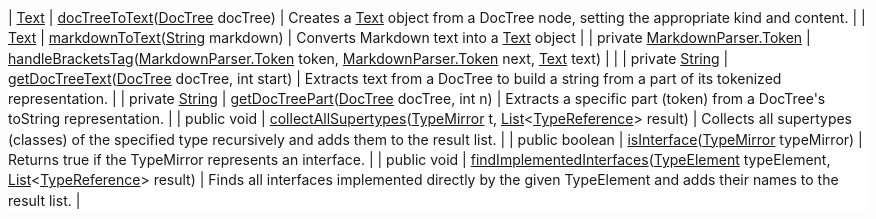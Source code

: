 | [Text](../model/Text.md)                                                                                                                | [docTreeToText](#doctreetotext)([DocTree](https://docs.oracle.com/en/java/javase/24/docs/api/jdk.compiler/com/sun/source/doctree/DocTree.html) docTree)                                                                                                                                                                                            | Creates a [Text](../model/Text.md) object from a DocTree node, setting the appropriate kind and content.                                                                                     |
| [Text](../model/Text.md)                                                                                                                | [markdownToText](#markdowntotext)([String](https://docs.oracle.com/en/java/javase/24/docs/api/java.base/java/lang/String.html) markdown)                                                                                                                                                                                                           | Converts Markdown text into a [Text](../model/Text.md) object                                                                                                                                |
| private [MarkdownParser.Token](MarkdownParser.Token.md)                                                                                 | [handleBracketsTag](#handlebracketstag)([MarkdownParser.Token](MarkdownParser.Token.md) token, [MarkdownParser.Token](MarkdownParser.Token.md) next, [Text](../model/Text.md) text)                                                                                                                                                                |                                                                                                                                                                                              |
| private [String](https://docs.oracle.com/en/java/javase/24/docs/api/java.base/java/lang/String.html)                                    | [getDocTreeText](#getdoctreetext)([DocTree](https://docs.oracle.com/en/java/javase/24/docs/api/jdk.compiler/com/sun/source/doctree/DocTree.html) docTree, int start)                                                                                                                                                                               | Extracts text from a DocTree to build a string from a part of its tokenized representation.                                                                                                  |
| private [String](https://docs.oracle.com/en/java/javase/24/docs/api/java.base/java/lang/String.html)                                    | [getDocTreePart](#getdoctreepart)([DocTree](https://docs.oracle.com/en/java/javase/24/docs/api/jdk.compiler/com/sun/source/doctree/DocTree.html) docTree, int n)                                                                                                                                                                                   | Extracts a specific part (token) from a DocTree's toString representation.                                                                                                                   |
| public void                                                                                                                             | [collectAllSupertypes](#collectallsupertypes)([TypeMirror](https://docs.oracle.com/en/java/javase/24/docs/api/java.compiler/javax/lang/model/type/TypeMirror.html) t, [List](https://docs.oracle.com/en/java/javase/24/docs/api/java.base/java/util/List.html)<[TypeReference](../model/TypeReference.md)> result)                                 | Collects all supertypes (classes) of the specified type recursively and adds them to the result list.                                                                                        |
| public boolean                                                                                                                          | [isInterface](#isinterface)([TypeMirror](https://docs.oracle.com/en/java/javase/24/docs/api/java.compiler/javax/lang/model/type/TypeMirror.html) typeMirror)                                                                                                                                                                                       | Returns true if the TypeMirror represents an interface.                                                                                                                                      |
| public void                                                                                                                             | [findImplementedInterfaces](#findimplementedinterfaces)([TypeElement](https://docs.oracle.com/en/java/javase/24/docs/api/java.compiler/javax/lang/model/element/TypeElement.html) typeElement, [List](https://docs.oracle.com/en/java/javase/24/docs/api/java.base/java/util/List.html)<[TypeReference](../model/TypeReference.md)> result)        | Finds all interfaces implemented directly by the given TypeElement and adds their names to the result list.                                                                                  |